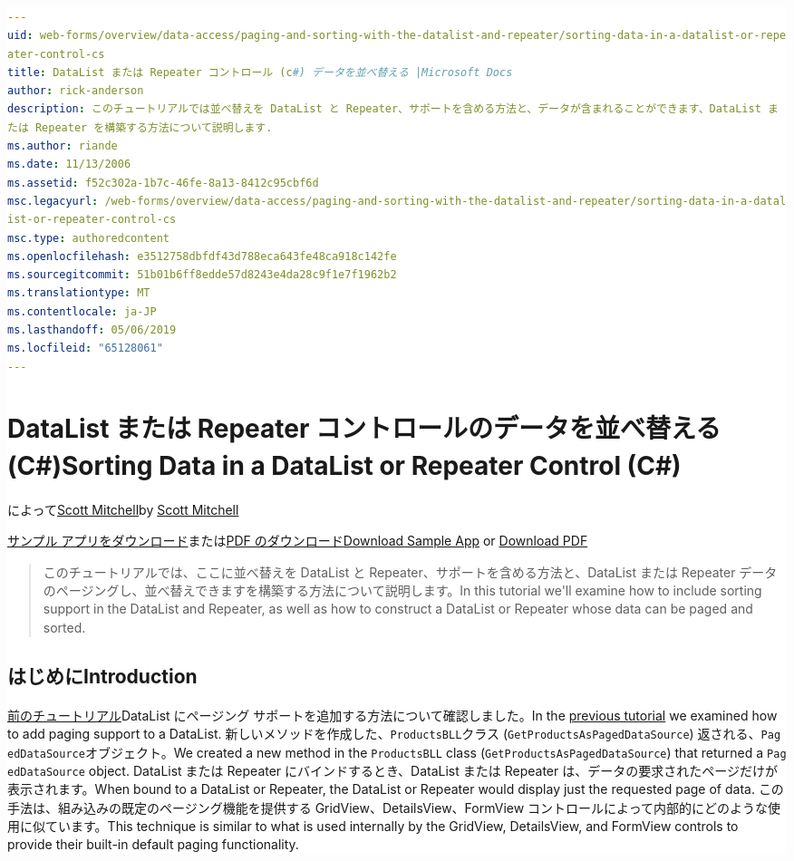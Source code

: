 ```yaml
---
uid: web-forms/overview/data-access/paging-and-sorting-with-the-datalist-and-repeater/sorting-data-in-a-datalist-or-repeater-control-cs
title: DataList または Repeater コントロール (c#) データを並べ替える |Microsoft Docs
author: rick-anderson
description: このチュートリアルでは並べ替えを DataList と Repeater、サポートを含める方法と、データが含まれることができます、DataList または Repeater を構築する方法について説明します.
ms.author: riande
ms.date: 11/13/2006
ms.assetid: f52c302a-1b7c-46fe-8a13-8412c95cbf6d
msc.legacyurl: /web-forms/overview/data-access/paging-and-sorting-with-the-datalist-and-repeater/sorting-data-in-a-datalist-or-repeater-control-cs
msc.type: authoredcontent
ms.openlocfilehash: e3512758dbfdf43d788eca643fe48ca918c142fe
ms.sourcegitcommit: 51b01b6ff8edde57d8243e4da28c9f1e7f1962b2
ms.translationtype: MT
ms.contentlocale: ja-JP
ms.lasthandoff: 05/06/2019
ms.locfileid: "65128061"
---
```

# <a name="sorting-data-in-a-datalist-or-repeater-control-c"></a><span data-ttu-id="1d7ed-103">DataList または Repeater コントロールのデータを並べ替える (C#)</span><span class="sxs-lookup"><span data-stu-id="1d7ed-103">Sorting Data in a DataList or Repeater Control (C#)</span></span>

<span data-ttu-id="1d7ed-104">によって[Scott Mitchell](https://twitter.com/ScottOnWriting)</span><span class="sxs-lookup"><span data-stu-id="1d7ed-104">by [Scott Mitchell](https://twitter.com/ScottOnWriting)</span></span>

<span data-ttu-id="1d7ed-105">[サンプル アプリをダウンロード](http://download.microsoft.com/download/4/a/7/4a7a3b18-d80e-4014-8e53-a6a2427f0d93/ASPNET_Data_Tutorial_45_CS.exe)または[PDF のダウンロード](sorting-data-in-a-datalist-or-repeater-control-cs/_static/datatutorial45cs1.pdf)</span><span class="sxs-lookup"><span data-stu-id="1d7ed-105">[Download Sample App](http://download.microsoft.com/download/4/a/7/4a7a3b18-d80e-4014-8e53-a6a2427f0d93/ASPNET_Data_Tutorial_45_CS.exe) or [Download PDF](sorting-data-in-a-datalist-or-repeater-control-cs/_static/datatutorial45cs1.pdf)</span></span>

> <span data-ttu-id="1d7ed-106">このチュートリアルでは、ここに並べ替えを DataList と Repeater、サポートを含める方法と、DataList または Repeater データのページングし、並べ替えできますを構築する方法について説明します。</span><span class="sxs-lookup"><span data-stu-id="1d7ed-106">In this tutorial we'll examine how to include sorting support in the DataList and Repeater, as well as how to construct a DataList or Repeater whose data can be paged and sorted.</span></span>

## <a name="introduction"></a><span data-ttu-id="1d7ed-107">はじめに</span><span class="sxs-lookup"><span data-stu-id="1d7ed-107">Introduction</span></span>

<span data-ttu-id="1d7ed-108">[前のチュートリアル](paging-report-data-in-a-datalist-or-repeater-control-cs.md)DataList にページング サポートを追加する方法について確認しました。</span><span class="sxs-lookup"><span data-stu-id="1d7ed-108">In the [previous tutorial](paging-report-data-in-a-datalist-or-repeater-control-cs.md) we examined how to add paging support to a DataList.</span></span> <span data-ttu-id="1d7ed-109">新しいメソッドを作成した、`ProductsBLL`クラス (`GetProductsAsPagedDataSource`) 返される、`PagedDataSource`オブジェクト。</span><span class="sxs-lookup"><span data-stu-id="1d7ed-109">We created a new method in the `ProductsBLL` class (`GetProductsAsPagedDataSource`) that returned a `PagedDataSource` object.</span></span> <span data-ttu-id="1d7ed-110">DataList または Repeater にバインドするとき、DataList または Repeater は、データの要求されたページだけが表示されます。</span><span class="sxs-lookup"><span data-stu-id="1d7ed-110">When bound to a DataList or Repeater, the DataList or Repeater would display just the requested page of data.</span></span> <span data-ttu-id="1d7ed-111">この手法は、組み込みの既定のページング機能を提供する GridView、DetailsView、FormView コントロールによって内部的にどのような使用に似ています。</span><span class="sxs-lookup"><span data-stu-id="1d7ed-111">This technique is similar to what is used internally by the GridView, DetailsView, and FormView controls to provide their built-in default paging functionality.</span></span>
